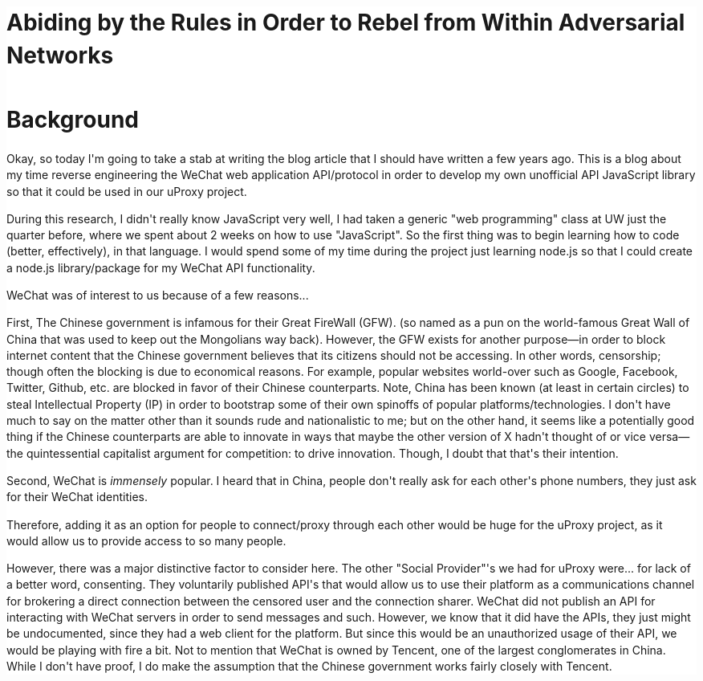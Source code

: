 # Abiding by the Rules in Order to Rebel from Within Adversarial Networks

# Background
Okay, so today I'm going to take a stab at writing the blog article that I
should have written a few years ago. This is a blog about my time reverse
engineering the WeChat web application API/protocol in order to develop my own
unofficial API JavaScript library so that it could be used in our uProxy
project.

During this research, I didn't really know JavaScript very well, I had taken a
generic "web programming" class at UW just the quarter before, where we spent
about 2 weeks on how to use "JavaScript". So the first thing was to begin
learning how to code (better, effectively), in that language. I would spend some
of my time during the project just learning node.js so that I could create a
node.js library/package for my WeChat API functionality.

WeChat was of interest to us because of a few reasons...

First, The Chinese government is infamous for their Great FireWall (GFW).
(so named as a pun on the world-famous Great Wall of China that was used to
keep out the Mongolians way back). However, the GFW exists for another
purpose—in order to block internet content that the Chinese government
believes that its citizens should not be accessing. In other words, censorship;
though often the blocking is due to economical reasons. For example, popular
websites world-over such as Google, Facebook, Twitter, Github, etc. are blocked
in favor of their Chinese counterparts. Note, China has been known (at least in
certain circles) to steal Intellectual Property (IP) in order to bootstrap some
of their own spinoffs of popular platforms/technologies. I don't have much to
say on the matter other than it sounds rude and nationalistic to me; but on
the other hand, it seems like a potentially good thing if the Chinese
counterparts are able to innovate in ways that maybe the other version of
X hadn't thought of or vice versa—the quintessential capitalist
argument for competition: to drive innovation. Though, I doubt that that's
their intention.

Second, WeChat is _immensely_ popular. I heard that in China, people don't
really ask for each other's phone numbers, they just ask for their WeChat
identities.

Therefore, adding it as an option for people to connect/proxy through each
other would be huge for the uProxy project, as it would allow us to provide
access to so many people.

However, there was a major distinctive factor to consider here. The other
"Social Provider"'s we had for uProxy were... for lack of a better word,
consenting. They voluntarily published API's that would allow us to use their
platform as a communications channel for brokering a direct connection between
the censored user and the connection sharer. WeChat did not publish an API for
interacting with WeChat servers in order to send messages and such. However, we
know that it did have the APIs, they just might be undocumented, since they had
a web client for the platform. But since this would be an unauthorized usage of
their API, we would be playing with fire a bit. Not to mention that WeChat is
owned by Tencent, one of the largest conglomerates in China. While I don't have
proof, I do make the assumption that the Chinese government works fairly
closely with Tencent.
